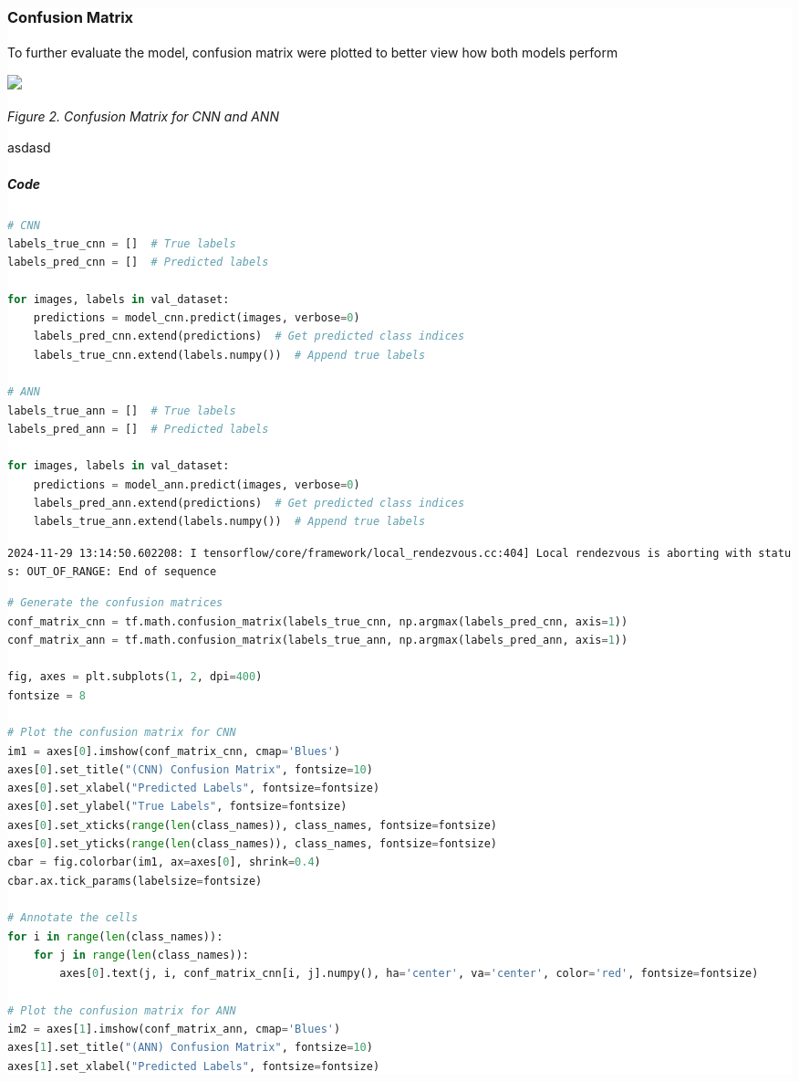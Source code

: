 

### Confusion Matrix

To further evaluate the model, confusion matrix were plotted to better view how both models perform

<img src='model_confusion_matrix.png'>

*Figure 2. Confusion Matrix for CNN and ANN*

asdasd

##### **Code**


```python
# CNN
labels_true_cnn = []  # True labels
labels_pred_cnn = []  # Predicted labels

for images, labels in val_dataset:
    predictions = model_cnn.predict(images, verbose=0)
    labels_pred_cnn.extend(predictions)  # Get predicted class indices
    labels_true_cnn.extend(labels.numpy())  # Append true labels

# ANN
labels_true_ann = []  # True labels
labels_pred_ann = []  # Predicted labels

for images, labels in val_dataset:
    predictions = model_ann.predict(images, verbose=0)
    labels_pred_ann.extend(predictions)  # Get predicted class indices
    labels_true_ann.extend(labels.numpy())  # Append true labels
```

    2024-11-29 13:14:50.602208: I tensorflow/core/framework/local_rendezvous.cc:404] Local rendezvous is aborting with status: OUT_OF_RANGE: End of sequence



```python
# Generate the confusion matrices
conf_matrix_cnn = tf.math.confusion_matrix(labels_true_cnn, np.argmax(labels_pred_cnn, axis=1))
conf_matrix_ann = tf.math.confusion_matrix(labels_true_ann, np.argmax(labels_pred_ann, axis=1))

fig, axes = plt.subplots(1, 2, dpi=400)
fontsize = 8

# Plot the confusion matrix for CNN
im1 = axes[0].imshow(conf_matrix_cnn, cmap='Blues')
axes[0].set_title("(CNN) Confusion Matrix", fontsize=10)
axes[0].set_xlabel("Predicted Labels", fontsize=fontsize)
axes[0].set_ylabel("True Labels", fontsize=fontsize)
axes[0].set_xticks(range(len(class_names)), class_names, fontsize=fontsize)
axes[0].set_yticks(range(len(class_names)), class_names, fontsize=fontsize)
cbar = fig.colorbar(im1, ax=axes[0], shrink=0.4)
cbar.ax.tick_params(labelsize=fontsize)

# Annotate the cells
for i in range(len(class_names)):
    for j in range(len(class_names)):
        axes[0].text(j, i, conf_matrix_cnn[i, j].numpy(), ha='center', va='center', color='red', fontsize=fontsize)

# Plot the confusion matrix for ANN
im2 = axes[1].imshow(conf_matrix_ann, cmap='Blues')
axes[1].set_title("(ANN) Confusion Matrix", fontsize=10)
axes[1].set_xlabel("Predicted Labels", fontsize=fontsize)
```
